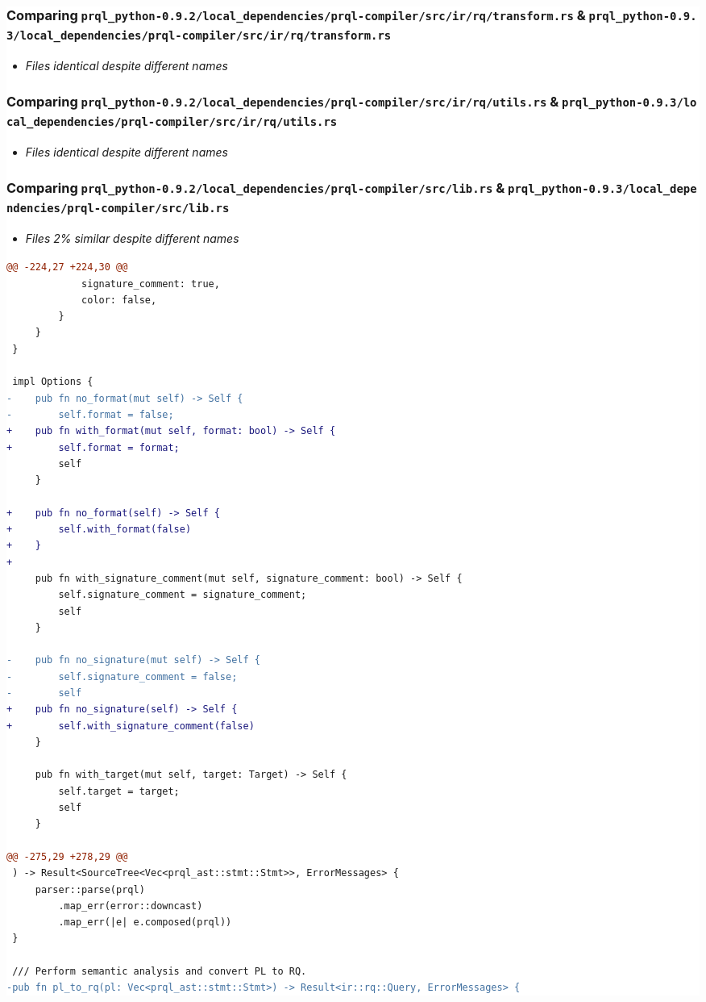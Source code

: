 ### Comparing `prql_python-0.9.2/local_dependencies/prql-compiler/src/ir/rq/transform.rs` & `prql_python-0.9.3/local_dependencies/prql-compiler/src/ir/rq/transform.rs`

 * *Files identical despite different names*

### Comparing `prql_python-0.9.2/local_dependencies/prql-compiler/src/ir/rq/utils.rs` & `prql_python-0.9.3/local_dependencies/prql-compiler/src/ir/rq/utils.rs`

 * *Files identical despite different names*

### Comparing `prql_python-0.9.2/local_dependencies/prql-compiler/src/lib.rs` & `prql_python-0.9.3/local_dependencies/prql-compiler/src/lib.rs`

 * *Files 2% similar despite different names*

```diff
@@ -224,27 +224,30 @@
             signature_comment: true,
             color: false,
         }
     }
 }
 
 impl Options {
-    pub fn no_format(mut self) -> Self {
-        self.format = false;
+    pub fn with_format(mut self, format: bool) -> Self {
+        self.format = format;
         self
     }
 
+    pub fn no_format(self) -> Self {
+        self.with_format(false)
+    }
+
     pub fn with_signature_comment(mut self, signature_comment: bool) -> Self {
         self.signature_comment = signature_comment;
         self
     }
 
-    pub fn no_signature(mut self) -> Self {
-        self.signature_comment = false;
-        self
+    pub fn no_signature(self) -> Self {
+        self.with_signature_comment(false)
     }
 
     pub fn with_target(mut self, target: Target) -> Self {
         self.target = target;
         self
     }
 
@@ -275,29 +278,29 @@
 ) -> Result<SourceTree<Vec<prql_ast::stmt::Stmt>>, ErrorMessages> {
     parser::parse(prql)
         .map_err(error::downcast)
         .map_err(|e| e.composed(prql))
 }
 
 /// Perform semantic analysis and convert PL to RQ.
-pub fn pl_to_rq(pl: Vec<prql_ast::stmt::Stmt>) -> Result<ir::rq::Query, ErrorMessages> {
```